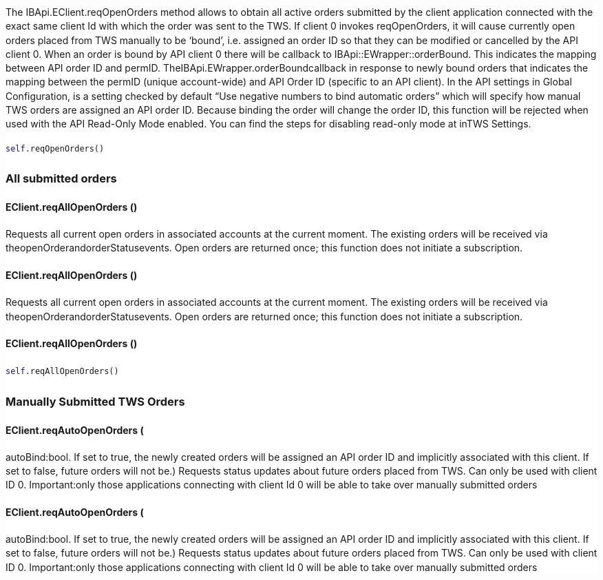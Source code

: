 The IBApi.EClient.reqOpenOrders method allows to obtain all active orders submitted by the client application connected with the exact same client Id with which the order was sent to the TWS. If client 0 invokes reqOpenOrders, it will cause currently open orders placed from TWS manually to be ‘bound’, i.e. assigned an order ID so that they can be modified or cancelled by the API client 0.
When an order is bound by API client 0 there will be callback to IBApi::EWrapper::orderBound. This indicates the mapping between API order ID and permID. TheIBApi.EWrapper.orderBoundcallback in response to newly bound orders that indicates the mapping between the permID (unique account-wide) and API Order ID (specific to an API client). In the API settings in Global Configuration, is a setting checked by default “Use negative numbers to bind automatic orders” which will specify how manual TWS orders are assigned an API order ID.
Because binding the order will change the order ID, this function will be rejected when used with the API Read-Only Mode enabled. You can find the steps for disabling read-only mode at inTWS Settings.

```python
self.reqOpenOrders()
```

### All submitted orders

#### EClient.reqAllOpenOrders ()

Requests all current open orders in associated accounts at the current moment. The existing orders will be received via theopenOrderandorderStatusevents. Open orders are returned once; this function does not initiate a subscription.

#### EClient.reqAllOpenOrders ()

Requests all current open orders in associated accounts at the current moment. The existing orders will be received via theopenOrderandorderStatusevents. Open orders are returned once; this function does not initiate a subscription.

#### EClient.reqAllOpenOrders ()

```python
self.reqAllOpenOrders()
```

### Manually Submitted TWS Orders

#### EClient.reqAutoOpenOrders (

autoBind:bool. If set to true, the newly created orders will be assigned an API order ID and implicitly associated with this client. If set to false, future orders will not be.)
Requests status updates about future orders placed from TWS. Can only be used with client ID 0.
Important:only those applications connecting with client Id 0 will be able to take over manually submitted orders

#### EClient.reqAutoOpenOrders (

autoBind:bool. If set to true, the newly created orders will be assigned an API order ID and implicitly associated with this client. If set to false, future orders will not be.)
Requests status updates about future orders placed from TWS. Can only be used with client ID 0.
Important:only those applications connecting with client Id 0 will be able to take over manually submitted orders
